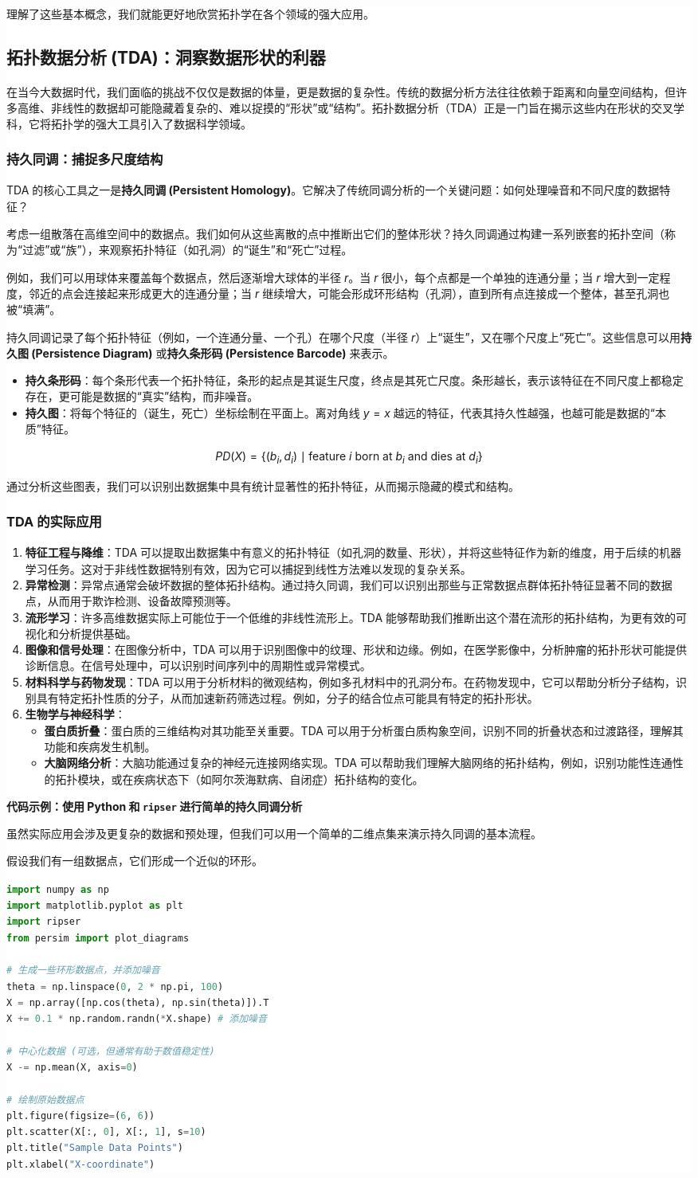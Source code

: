 理解了这些基本概念，我们就能更好地欣赏拓扑学在各个领域的强大应用。

## 拓扑数据分析 (TDA)：洞察数据形状的利器

在当今大数据时代，我们面临的挑战不仅仅是数据的体量，更是数据的复杂性。传统的数据分析方法往往依赖于距离和向量空间结构，但许多高维、非线性的数据却可能隐藏着复杂的、难以捉摸的“形状”或“结构”。拓扑数据分析（TDA）正是一门旨在揭示这些内在形状的交叉学科，它将拓扑学的强大工具引入了数据科学领域。

### 持久同调：捕捉多尺度结构

TDA 的核心工具之一是**持久同调 (Persistent Homology)**。它解决了传统同调分析的一个关键问题：如何处理噪音和不同尺度的数据特征？

考虑一组散落在高维空间中的数据点。我们如何从这些离散的点中推断出它们的整体形状？持久同调通过构建一系列嵌套的拓扑空间（称为“过滤”或“族”），来观察拓扑特征（如孔洞）的“诞生”和“死亡”过程。

例如，我们可以用球体来覆盖每个数据点，然后逐渐增大球体的半径 $r$。当 $r$ 很小，每个点都是一个单独的连通分量；当 $r$ 增大到一定程度，邻近的点会连接起来形成更大的连通分量；当 $r$ 继续增大，可能会形成环形结构（孔洞），直到所有点连接成一个整体，甚至孔洞也被“填满”。

持久同调记录了每个拓扑特征（例如，一个连通分量、一个孔）在哪个尺度（半径 $r$）上“诞生”，又在哪个尺度上“死亡”。这些信息可以用**持久图 (Persistence Diagram)** 或**持久条形码 (Persistence Barcode)** 来表示。

*   **持久条形码**：每个条形代表一个拓扑特征，条形的起点是其诞生尺度，终点是其死亡尺度。条形越长，表示该特征在不同尺度上都稳定存在，更可能是数据的“真实”结构，而非噪音。
*   **持久图**：将每个特征的（诞生，死亡）坐标绘制在平面上。离对角线 $y=x$ 越远的特征，代表其持久性越强，也越可能是数据的“本质”特征。

$$
PD(X) = \{ (b_i, d_i) \mid \text{feature } i \text{ born at } b_i \text{ and dies at } d_i \}
$$

通过分析这些图表，我们可以识别出数据集中具有统计显著性的拓扑特征，从而揭示隐藏的模式和结构。

### TDA 的实际应用

1.  **特征工程与降维**：TDA 可以提取出数据集中有意义的拓扑特征（如孔洞的数量、形状），并将这些特征作为新的维度，用于后续的机器学习任务。这对于非线性数据特别有效，因为它可以捕捉到线性方法难以发现的复杂关系。
2.  **异常检测**：异常点通常会破坏数据的整体拓扑结构。通过持久同调，我们可以识别出那些与正常数据点群体拓扑特征显著不同的数据点，从而用于欺诈检测、设备故障预测等。
3.  **流形学习**：许多高维数据实际上可能位于一个低维的非线性流形上。TDA 能够帮助我们推断出这个潜在流形的拓扑结构，为更有效的可视化和分析提供基础。
4.  **图像和信号处理**：在图像分析中，TDA 可以用于识别图像中的纹理、形状和边缘。例如，在医学影像中，分析肿瘤的拓扑形状可能提供诊断信息。在信号处理中，可以识别时间序列中的周期性或异常模式。
5.  **材料科学与药物发现**：TDA 可以用于分析材料的微观结构，例如多孔材料中的孔洞分布。在药物发现中，它可以帮助分析分子结构，识别具有特定拓扑性质的分子，从而加速新药筛选过程。例如，分子的结合位点可能具有特定的拓扑形状。
6.  **生物学与神经科学**：
    *   **蛋白质折叠**：蛋白质的三维结构对其功能至关重要。TDA 可以用于分析蛋白质构象空间，识别不同的折叠状态和过渡路径，理解其功能和疾病发生机制。
    *   **大脑网络分析**：大脑功能通过复杂的神经元连接网络实现。TDA 可以帮助我们理解大脑网络的拓扑结构，例如，识别功能性连通性的拓扑模块，或在疾病状态下（如阿尔茨海默病、自闭症）拓扑结构的变化。

**代码示例：使用 Python 和 `ripser` 进行简单的持久同调分析**

虽然实际应用会涉及更复杂的数据和预处理，但我们可以用一个简单的二维点集来演示持久同调的基本流程。

假设我们有一组数据点，它们形成一个近似的环形。

```python
import numpy as np
import matplotlib.pyplot as plt
import ripser
from persim import plot_diagrams

# 生成一些环形数据点，并添加噪音
theta = np.linspace(0, 2 * np.pi, 100)
X = np.array([np.cos(theta), np.sin(theta)]).T
X += 0.1 * np.random.randn(*X.shape) # 添加噪音

# 中心化数据 (可选，但通常有助于数值稳定性)
X -= np.mean(X, axis=0)

# 绘制原始数据点
plt.figure(figsize=(6, 6))
plt.scatter(X[:, 0], X[:, 1], s=10)
plt.title("Sample Data Points")
plt.xlabel("X-coordinate")
```